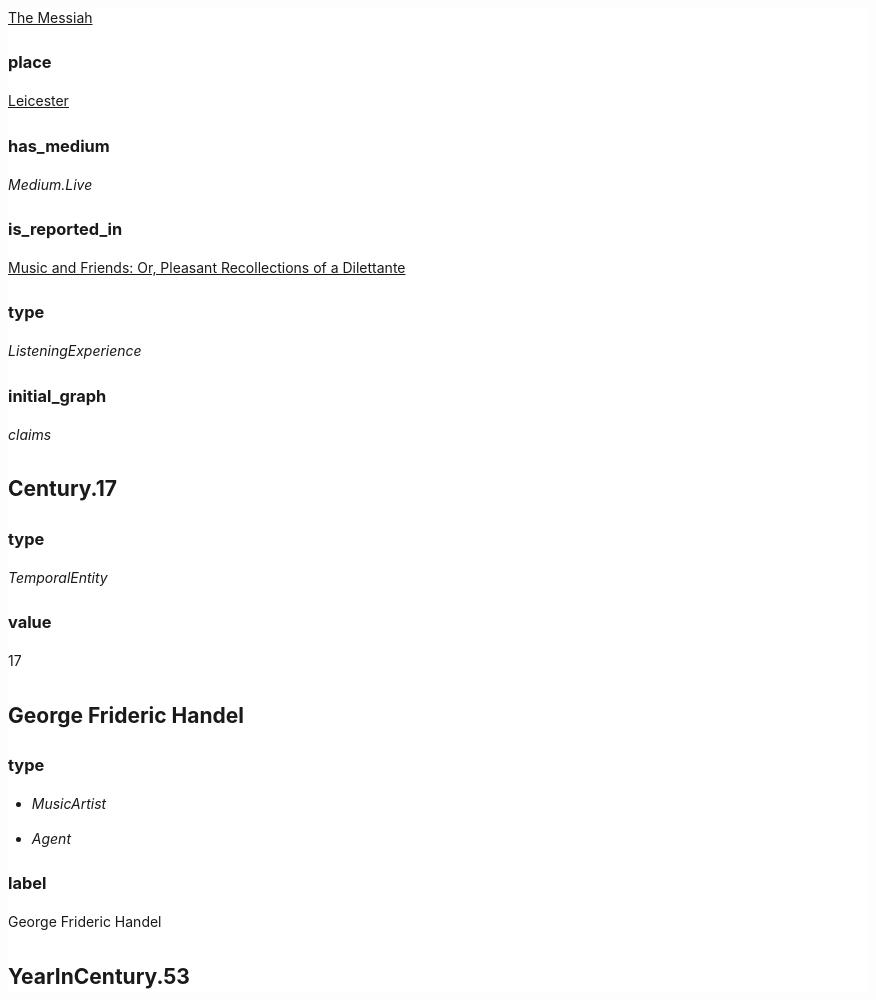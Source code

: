 
[The Messiah](#The-Messiah)

### place


[Leicester](#Leicester)

### has_medium


*Medium.Live*

### is_reported_in


[Music and Friends: Or, Pleasant Recollections of a Dilettante](#Music-and-Friends-Or-Pleasant-Recollections-of-a-Dilettante)

### type


*ListeningExperience*

### initial_graph


*claims*

## Century.17

### type


*TemporalEntity*

### value


17

## George Frideric Handel

### type

 - *MusicArtist*

 - *Agent*

### label


George Frideric Handel

## YearInCentury.53
